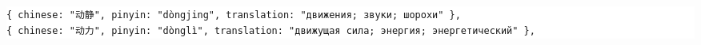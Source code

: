     { chinese: "动静", pinyin: "dòngjing", translation: "движения; звуки; шорохи" },
    { chinese: "动力", pinyin: "dònglì", translation: "движущая сила; энергия; энергетический" },
